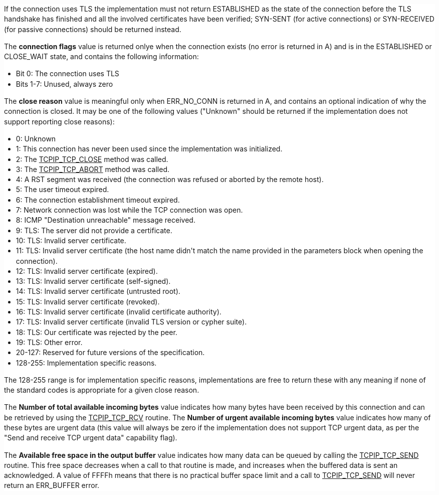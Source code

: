 If the connection uses TLS the implementation must not return ESTABLISHED as the state
of the connection before the TLS handshake has finished and all the involved certificates
have been verified; SYN-SENT (for active connections) or SYN-RECEIVED (for passive connections)
should be returned instead.

The **connection flags** value is returned onlye when the connection exists
(no error is returned in A) and is in the ESTABLISHED or CLOSE_WAIT state,
and contains the following information:

* Bit 0: The connection uses TLS
* Bits 1-7: Unused, always zero

The **close reason** value is meaningful only when ERR_NO_CONN is returned in A, and
contains an optional indication of why the connection is closed. It may be one of the
following values ("Unknown" should be returned if the implementation does not support
reporting close reasons):

* 0: Unknown
* 1: This connection has never been used since the implementation was initialized.
* 2: The [TCPIP_TCP_CLOSE](#452-tcpip_tcp_close-close-a-tcp-connection) method was called.
* 3: The [TCPIP_TCP_ABORT](#453-tcpip_tcp_abort-abort-a-tcp-connection) method was called.
* 4: A RST segment was received (the connection was refused or aborted by the remote host).
* 5: The user timeout expired.
* 6: The connection establishment timeout expired.
* 7: Network connection was lost while the TCP connection was open.
* 8: ICMP "Destination unreachable" message received.
* 9: TLS: The server did not provide a certificate.
* 10: TLS: Invalid server certificate.
* 11: TLS: Invalid server certificate (the host name didn't match the name provided in the parameters block when opening the connection).
* 12: TLS: Invalid server certificate (expired).
* 13: TLS: Invalid server certificate (self-signed).
* 14: TLS: Invalid server certificate (untrusted root).
* 15: TLS: Invalid server certificate (revoked).
* 16: TLS: Invalid server certificate (invalid certificate authority).
* 17: TLS: Invalid server certificate (invalid TLS version or cypher suite).
* 18: TLS: Our certificate was rejected by the peer.
* 19: TLS: Other error.
* 20-127: Reserved for future versions of the specification.
* 128-255: Implementation specific reasons.

The 128-255 range is for implementation specific reasons, implementations are free to return these with any meaning
if none of the standard codes is appropriate for a given close reason.

The **Number of total available incoming bytes** value indicates how many bytes have
been received by this connection and can be retrieved by using the [TCPIP_TCP_RCV](#456-tcpip_tcp_rcv-receive-data-from-a-tcp-connection)
routine. The **Number of urgent available incoming bytes** value indicates how many
of these bytes are urgent data (this value will always be zero if the implementation does
not support TCP urgent data, as per the "Send and receive TCP urgent data" capability
flag).

The **Available free space in the output buffer** value indicates how many data can be
queued by calling the [TCPIP_TCP_SEND](#455-tcpip_tcp_send-send-data-a-tcp-connection) routine. This free space decreases when a call to
that routine is made, and increases when the buffered data is sent an acknowledged. A
value of FFFFh means that there is no practical buffer space limit and a call to
[TCPIP_TCP_SEND](#455-tcpip_tcp_send-send-data-a-tcp-connection) will never return an ERR_BUFFER error.
